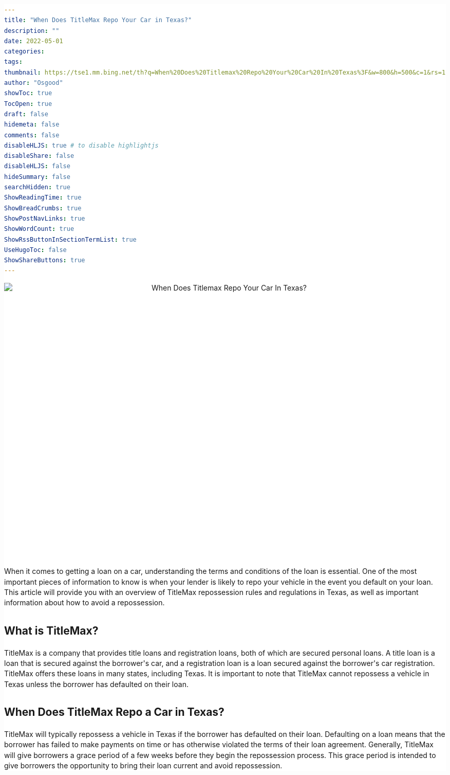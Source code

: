 ```yaml
---
title: "When Does TitleMax Repo Your Car in Texas?"
description: ""
date: 2022-05-01
categories: 
tags: 
thumbnail: https://tse1.mm.bing.net/th?q=When%20Does%20Titlemax%20Repo%20Your%20Car%20In%20Texas%3F&w=800&h=500&c=1&rs=1
author: "Osgood"
showToc: true
TocOpen: true
draft: false
hidemeta: false
comments: false
disableHLJS: true # to disable highlightjs
disableShare: false
disableHLJS: false
hideSummary: false
searchHidden: true
ShowReadingTime: true
ShowBreadCrumbs: true
ShowPostNavLinks: true
ShowWordCount: true
ShowRssButtonInSectionTermList: true
UseHugoToc: false
ShowShareButtons: true
---
```


<center>
	<img src="https://tse1.mm.bing.net/th?q=When%20Does%20Titlemax%20Repo%20Your%20Car%20In%20Texas%3F&w=800&h=500&c=1&rs=1" alt="When Does Titlemax Repo Your Car In Texas?" width="800" height="500" style="display: block; width: 100%; height: auto">
</center>

<p>When it comes to getting a loan on a car, understanding the terms and conditions of the loan is essential. One of the most important pieces of information to know is when your lender is likely to repo your vehicle in the event you default on your loan. This article will provide you with an overview of TitleMax repossession rules and regulations in Texas, as well as important information about how to avoid a repossession.</p>

<h2>What is TitleMax?</h2>

<p>TitleMax is a company that provides title loans and registration loans, both of which are secured personal loans. A title loan is a loan that is secured against the borrower's car, and a registration loan is a loan secured against the borrower's car registration. TitleMax offers these loans in many states, including Texas. It is important to note that TitleMax cannot repossess a vehicle in Texas unless the borrower has defaulted on their loan.</p>

<h2>When Does TitleMax Repo a Car in Texas?</h2>

<p>TitleMax will typically repossess a vehicle in Texas if the borrower has defaulted on their loan. Defaulting on a loan means that the borrower has failed to make payments on time or has otherwise violated the terms of their loan agreement. Generally, TitleMax will give borrowers a grace period of a few weeks before they begin the repossession process. This grace period is intended to give borrowers the opportunity to bring their loan current and avoid repossession.</p>
